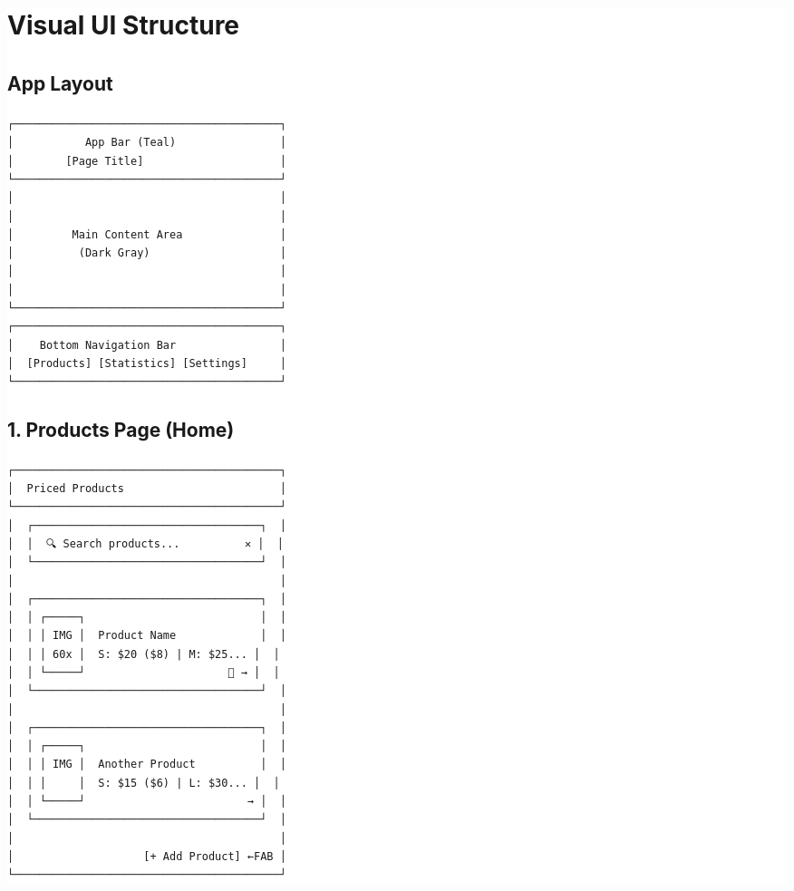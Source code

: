 # Visual UI Structure

## App Layout

```
┌─────────────────────────────────────────┐
│           App Bar (Teal)                │
│        [Page Title]                     │
└─────────────────────────────────────────┘
│                                         │
│                                         │
│         Main Content Area               │
│          (Dark Gray)                    │
│                                         │
│                                         │
└─────────────────────────────────────────┘
┌─────────────────────────────────────────┐
│    Bottom Navigation Bar                │
│  [Products] [Statistics] [Settings]     │
└─────────────────────────────────────────┘
```

## 1. Products Page (Home)

```
┌─────────────────────────────────────────┐
│  Priced Products                        │
└─────────────────────────────────────────┘
│  ┌───────────────────────────────────┐  │
│  │  🔍 Search products...          ✕ │  │
│  └───────────────────────────────────┘  │
│                                         │
│  ┌───────────────────────────────────┐  │
│  │ ┌─────┐                           │  │
│  │ │ IMG │  Product Name             │  │
│  │ │ 60x │  S: $20 ($8) | M: $25... │  │
│  │ └─────┘                      🔗 → │  │
│  └───────────────────────────────────┘  │
│                                         │
│  ┌───────────────────────────────────┐  │
│  │ ┌─────┐                           │  │
│  │ │ IMG │  Another Product          │  │
│  │ │     │  S: $15 ($6) | L: $30... │  │
│  │ └─────┘                         → │  │
│  └───────────────────────────────────┘  │
│                                         │
│                    [+ Add Product] ←FAB │
└─────────────────────────────────────────┘
```
